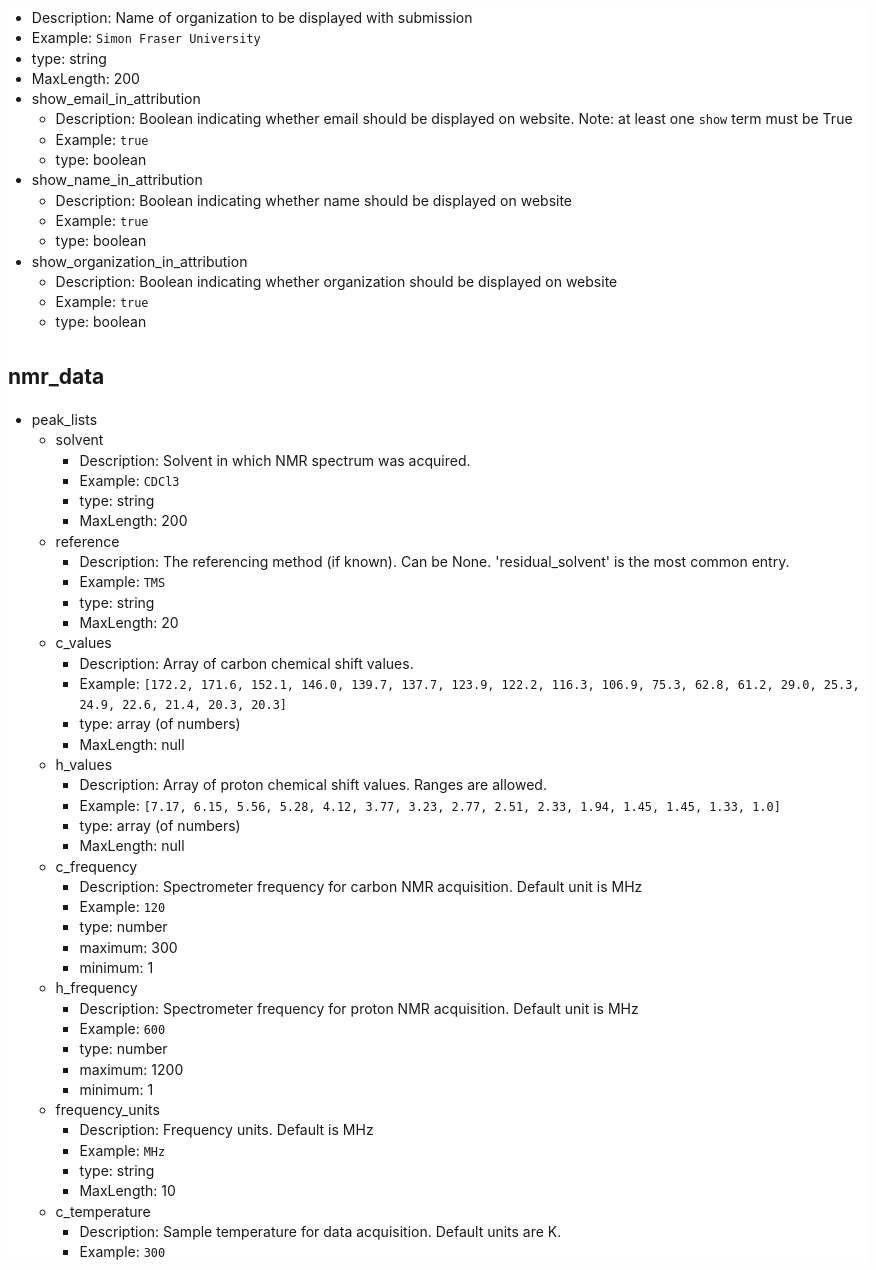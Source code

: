   - Description: Name of organization to be displayed with submission
  - Example: `Simon Fraser University`
  - type: string
  - MaxLength: 200
- show_email_in_attribution <a name="depositor_info_show_email_in_attribution"></a>
  - Description: Boolean indicating whether email should be displayed on website. Note: at least one `show` term must be True
  - Example: `true`
  - type: boolean
- show_name_in_attribution <a name="depositor_info_show_name_in_attribution"></a>
  - Description: Boolean indicating whether name should be displayed on website
  - Example: `true`
  - type: boolean
- show_organization_in_attribution <a name="depositor_info_show_organization_in_attribution"></a>
  - Description: Boolean indicating whether organization should be displayed on website
  - Example: `true`
  - type: boolean

## nmr_data <a name="nmr_data"></a>
- peak_lists <a name="nmr_data_peak_lists"></a>
  - solvent <a name="nmr_data_peak_lists_solvent"></a>
    - Description: Solvent in which NMR spectrum was acquired.
    - Example: `CDCl3`
    - type: string
    - MaxLength: 200
  - reference <a name="nmr_data_peak_lists_reference"></a>
    - Description: The referencing method (if known). Can be None. 'residual_solvent' is the most common entry. 
    - Example: `TMS`
    - type: string
    - MaxLength: 20
  - c_values <a name="nmr_data_peak_lists_c_values"></a>
    - Description: Array of carbon chemical shift values. 
    - Example: `[172.2, 171.6, 152.1, 146.0, 139.7, 137.7, 123.9, 122.2, 116.3, 106.9, 75.3, 62.8, 61.2, 29.0, 25.3, 24.9, 22.6, 21.4, 20.3, 20.3]`
    - type: array (of numbers)
    - MaxLength: null
  - h_values <a name="nmr_data_peak_lists_h_values"></a>
    - Description: Array of proton chemical shift values. Ranges are allowed.
    - Example: `[7.17, 6.15, 5.56, 5.28, 4.12, 3.77, 3.23, 2.77, 2.51, 2.33, 1.94, 1.45, 1.45, 1.33, 1.0]`
    - type: array (of numbers)
    - MaxLength: null
  - c_frequency <a name="nmr_data_peak_lists_c_frequency"></a>
    - Description: Spectrometer frequency for carbon NMR acquisition. Default unit is MHz
    - Example: `120`
    - type: number
    - maximum: 300
    - minimum: 1
  - h_frequency <a name="nmr_data_peak_lists_h_frequency"></a>
    - Description: Spectrometer frequency for proton NMR acquisition. Default unit is MHz
    - Example: `600`
    - type: number
    - maximum: 1200
    - minimum: 1
  - frequency_units <a name="nmr_data_peak_lists_frequency_units"></a>
    - Description: Frequency units. Default is MHz
    - Example: `MHz`
    - type: string
    - MaxLength: 10
  - c_temperature <a name="nmr_data_peak_lists_c_temperature"></a>
    - Description: Sample temperature for data acquisition. Default units are K.
    - Example: `300`